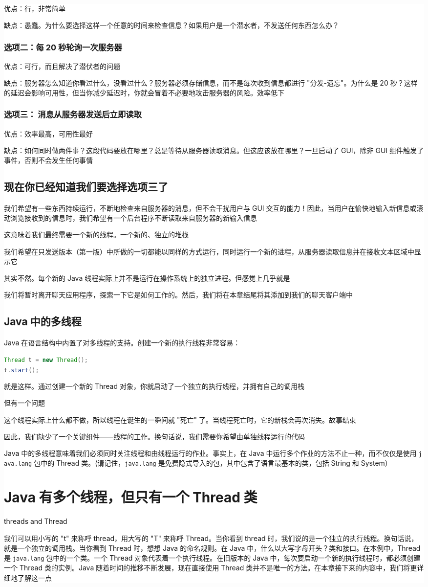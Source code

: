 优点：行，非常简单

缺点：愚蠢。为什么要选择这样一个任意的时间来检查信息？如果用户是一个潜水者，不发送任何东西怎么办？

### 选项二：每 20 秒轮询一次服务器

优点：可行，而且解决了潜伏者的问题

缺点：服务器怎么知道你看过什么，没看过什么？服务器必须存储信息，而不是每次收到信息都进行 "分发-遗忘"。为什么是 20 秒？这样的延迟会影响可用性，但当你减少延迟时，你就会冒着不必要地攻击服务器的风险。效率低下

### 选项三： 消息从服务器发送后立即读取

优点：效率最高，可用性最好

缺点：如何同时做两件事？这段代码要放在哪里？总是等待从服务器读取消息。但这应该放在哪里？一旦启动了 GUI，除非 GUI 组件触发了事件，否则不会发生任何事情

## 现在你已经知道我们要选择选项三了

我们希望有一些东西持续运行，不断地检查来自服务器的消息，但不会干扰用户与 GUI 交互的能力！因此，当用户在愉快地输入新信息或滚动浏览接收到的信息时，我们希望有一个后台程序不断读取来自服务器的新输入信息

这意味着我们最终需要一个新的线程。一个新的、独立的堆栈

我们希望在只发送版本（第一版）中所做的一切都能以同样的方式运行，同时运行一个新的进程，从服务器读取信息并在接收文本区域中显示它

其实不然。每个新的 Java 线程实际上并不是运行在操作系统上的独立进程。但感觉上几乎就是

我们将暂时离开聊天应用程序，探索一下它是如何工作的。然后，我们将在本章结尾将其添加到我们的聊天客户端中

## Java 中的多线程

Java 在语言结构中内置了对多线程的支持。创建一个新的执行线程非常容易：

```java
Thread t = new Thread();
t.start();
```

就是这样。通过创建一个新的 Thread 对象，你就启动了一个独立的执行线程，并拥有自己的调用栈

但有一个问题

这个线程实际上什么都不做，所以线程在诞生的一瞬间就 "死亡" 了。当线程死亡时，它的新栈会再次消失。故事结束

因此，我们缺少了一个关键组件——线程的工作。换句话说，我们需要你希望由单独线程运行的代码

Java 中的多线程意味着我们必须同时关注线程和由线程运行的作业。事实上，在 Java 中运行多个作业的方法不止一种，而不仅仅是使用 `java.lang` 包中的 Thread 类。(请记住，`java.lang` 是免费隐式导入的包，其中包含了语言最基本的类，包括 String 和 System）

# Java 有多个线程，但只有一个 Thread 类

threads and Thread

我们可以用小写的 "t" 来称呼 thread，用大写的 "T" 来称呼 Thread。当你看到 thread 时，我们说的是一个独立的执行线程。换句话说，就是一个独立的调用栈。当你看到 Thread 时，想想 Java 的命名规则。在 Java 中，什么以大写字母开头？类和接口。在本例中，Thread 是 `java.lang` 包中的一个类。一个 Thread 对象代表着一个执行线程。在旧版本的 Java 中，每次要启动一个新的执行线程时，都必须创建一个 Thread 类的实例。Java 随着时间的推移不断发展，现在直接使用 Thread 类并不是唯一的方法。在本章接下来的内容中，我们将更详细地了解这一点
